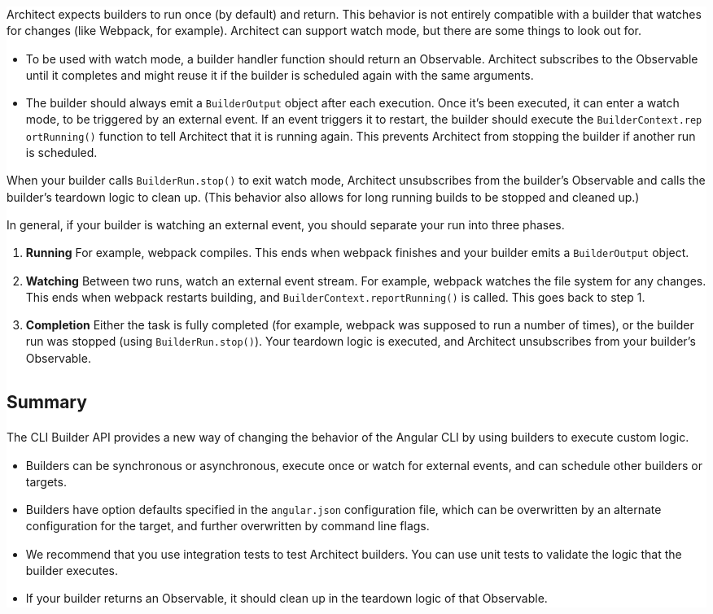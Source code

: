 Architect expects builders to run once (by default) and return.
This behavior is not entirely compatible with a builder that watches for changes (like Webpack, for example).
Architect can support watch mode, but there are some things to look out for.

* To be used with watch mode, a builder handler function should return an Observable. Architect subscribes to the Observable until it completes and might reuse it if the builder is scheduled again with the same arguments.

* The builder should always emit a `BuilderOutput` object after each execution. Once it’s been executed, it can enter a watch mode, to be triggered by an external event. If an event triggers it to restart, the builder should execute the `BuilderContext.reportRunning()` function to tell Architect that it is running again. This prevents Architect from stopping the builder if another run is scheduled.

When your builder calls `BuilderRun.stop()` to exit watch mode, Architect unsubscribes from the builder’s Observable and calls the builder’s teardown logic to clean up.
(This behavior also allows for long running builds to be stopped and cleaned up.)

In general, if your builder is watching an external event, you should separate your run into three phases.

1. **Running**
   For example, webpack compiles. This ends when webpack finishes and your builder emits a `BuilderOutput` object.

1. **Watching**
   Between two runs, watch an external event stream. For example, webpack watches the file system for any changes. This ends when webpack restarts building, and `BuilderContext.reportRunning()` is called. This goes back to step 1.

1. **Completion**
   Either the task is fully completed (for example, webpack was supposed to run a number of times), or the builder run was stopped (using `BuilderRun.stop()`). Your teardown logic is executed, and Architect unsubscribes from your builder’s Observable.

## Summary

The CLI Builder API provides a new way of changing the behavior of the Angular CLI by using builders to execute custom logic.

* Builders can be synchronous or asynchronous, execute once or watch for external events, and can schedule other builders or targets.

* Builders have option defaults specified in the `angular.json` configuration file, which can be overwritten by an alternate configuration for the target, and further overwritten by command line flags.

* We recommend that you use integration tests to test Architect builders. You can use unit tests to validate the logic that the builder executes.

* If your builder returns an Observable, it should clean up in the teardown logic of that Observable.
